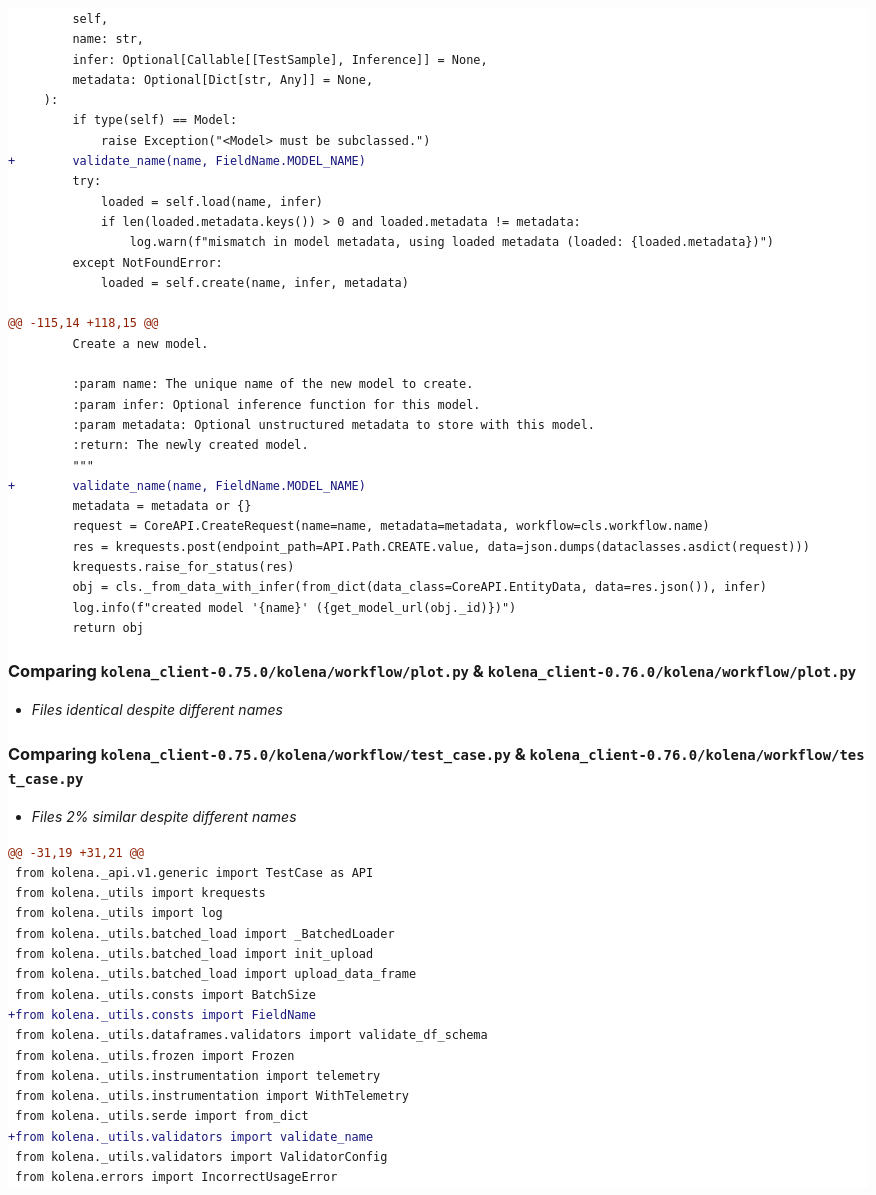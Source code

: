 ```diff
         self,
         name: str,
         infer: Optional[Callable[[TestSample], Inference]] = None,
         metadata: Optional[Dict[str, Any]] = None,
     ):
         if type(self) == Model:
             raise Exception("<Model> must be subclassed.")
+        validate_name(name, FieldName.MODEL_NAME)
         try:
             loaded = self.load(name, infer)
             if len(loaded.metadata.keys()) > 0 and loaded.metadata != metadata:
                 log.warn(f"mismatch in model metadata, using loaded metadata (loaded: {loaded.metadata})")
         except NotFoundError:
             loaded = self.create(name, infer, metadata)
 
@@ -115,14 +118,15 @@
         Create a new model.
 
         :param name: The unique name of the new model to create.
         :param infer: Optional inference function for this model.
         :param metadata: Optional unstructured metadata to store with this model.
         :return: The newly created model.
         """
+        validate_name(name, FieldName.MODEL_NAME)
         metadata = metadata or {}
         request = CoreAPI.CreateRequest(name=name, metadata=metadata, workflow=cls.workflow.name)
         res = krequests.post(endpoint_path=API.Path.CREATE.value, data=json.dumps(dataclasses.asdict(request)))
         krequests.raise_for_status(res)
         obj = cls._from_data_with_infer(from_dict(data_class=CoreAPI.EntityData, data=res.json()), infer)
         log.info(f"created model '{name}' ({get_model_url(obj._id)})")
         return obj
```

### Comparing `kolena_client-0.75.0/kolena/workflow/plot.py` & `kolena_client-0.76.0/kolena/workflow/plot.py`

 * *Files identical despite different names*

### Comparing `kolena_client-0.75.0/kolena/workflow/test_case.py` & `kolena_client-0.76.0/kolena/workflow/test_case.py`

 * *Files 2% similar despite different names*

```diff
@@ -31,19 +31,21 @@
 from kolena._api.v1.generic import TestCase as API
 from kolena._utils import krequests
 from kolena._utils import log
 from kolena._utils.batched_load import _BatchedLoader
 from kolena._utils.batched_load import init_upload
 from kolena._utils.batched_load import upload_data_frame
 from kolena._utils.consts import BatchSize
+from kolena._utils.consts import FieldName
 from kolena._utils.dataframes.validators import validate_df_schema
 from kolena._utils.frozen import Frozen
 from kolena._utils.instrumentation import telemetry
 from kolena._utils.instrumentation import WithTelemetry
 from kolena._utils.serde import from_dict
+from kolena._utils.validators import validate_name
 from kolena._utils.validators import ValidatorConfig
 from kolena.errors import IncorrectUsageError
```
